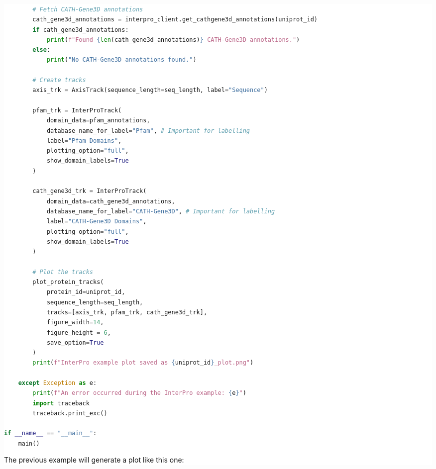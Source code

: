 ```python
        # Fetch CATH-Gene3D annotations
        cath_gene3d_annotations = interpro_client.get_cathgene3d_annotations(uniprot_id)
        if cath_gene3d_annotations:
            print(f"Found {len(cath_gene3d_annotations)} CATH-Gene3D annotations.")
        else:
            print("No CATH-Gene3D annotations found.")

        # Create tracks
        axis_trk = AxisTrack(sequence_length=seq_length, label="Sequence")

        pfam_trk = InterProTrack(
            domain_data=pfam_annotations,
            database_name_for_label="Pfam", # Important for labelling
            label="Pfam Domains",
            plotting_option="full",
            show_domain_labels=True
        )

        cath_gene3d_trk = InterProTrack(
            domain_data=cath_gene3d_annotations,
            database_name_for_label="CATH-Gene3D", # Important for labelling
            label="CATH-Gene3D Domains",
            plotting_option="full",
            show_domain_labels=True
        )

        # Plot the tracks
        plot_protein_tracks(
            protein_id=uniprot_id,
            sequence_length=seq_length,
            tracks=[axis_trk, pfam_trk, cath_gene3d_trk],
            figure_width=14,
            figure_height = 6,
            save_option=True
        )
        print(f"InterPro example plot saved as {uniprot_id}_plot.png")

    except Exception as e:
        print(f"An error occurred during the InterPro example: {e}")
        import traceback
        traceback.print_exc()

if __name__ == "__main__":
    main()
```


The previous example will generate a plot like this one:
